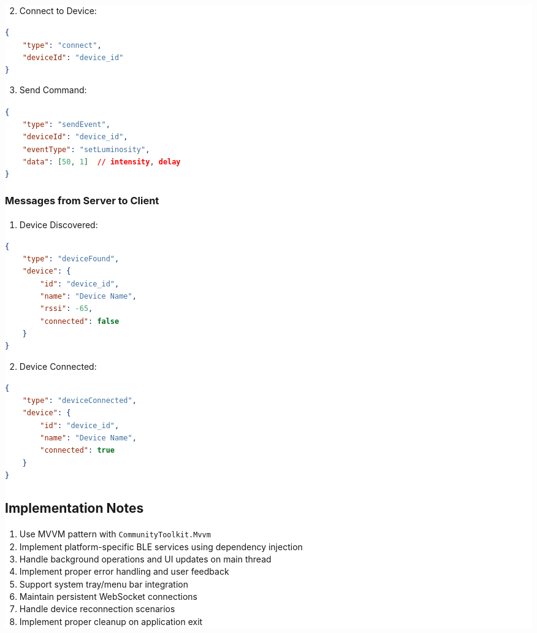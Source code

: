 2. Connect to Device:
```json
{
    "type": "connect",
    "deviceId": "device_id"
}
```

3. Send Command:
```json
{
    "type": "sendEvent",
    "deviceId": "device_id",
    "eventType": "setLuminosity",
    "data": [50, 1]  // intensity, delay
}
```

### Messages from Server to Client

1. Device Discovered:
```json
{
    "type": "deviceFound",
    "device": {
        "id": "device_id",
        "name": "Device Name",
        "rssi": -65,
        "connected": false
    }
}
```

2. Device Connected:
```json
{
    "type": "deviceConnected",
    "device": {
        "id": "device_id",
        "name": "Device Name",
        "connected": true
    }
}
```

## Implementation Notes

1. Use MVVM pattern with `CommunityToolkit.Mvvm`
2. Implement platform-specific BLE services using dependency injection
3. Handle background operations and UI updates on main thread
4. Implement proper error handling and user feedback
5. Support system tray/menu bar integration
6. Maintain persistent WebSocket connections
7. Handle device reconnection scenarios
8. Implement proper cleanup on application exit
